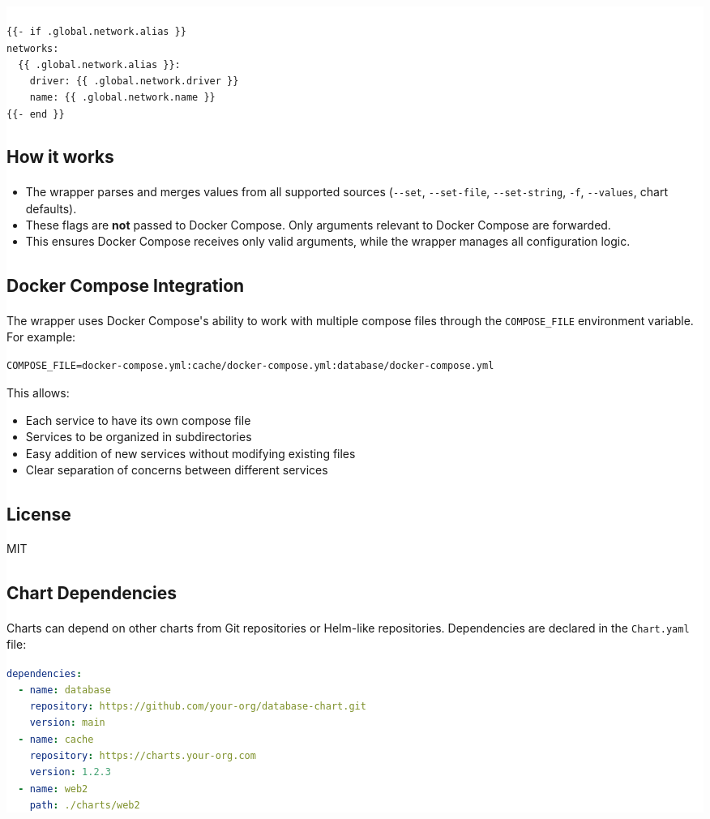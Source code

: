 ```

{{- if .global.network.alias }}
networks:
  {{ .global.network.alias }}:
    driver: {{ .global.network.driver }}
    name: {{ .global.network.name }}
{{- end }}
```

## How it works

- The wrapper parses and merges values from all supported sources (`--set`, `--set-file`, `--set-string`, `-f`, `--values`, chart defaults).
- These flags are **not** passed to Docker Compose. Only arguments relevant to Docker Compose are forwarded.
- This ensures Docker Compose receives only valid arguments, while the wrapper manages all configuration logic.

## Docker Compose Integration

The wrapper uses Docker Compose's ability to work with multiple compose files through the `COMPOSE_FILE` environment variable. For example:

```
COMPOSE_FILE=docker-compose.yml:cache/docker-compose.yml:database/docker-compose.yml
```

This allows:
- Each service to have its own compose file
- Services to be organized in subdirectories
- Easy addition of new services without modifying existing files
- Clear separation of concerns between different services

## License

MIT 

## Chart Dependencies

Charts can depend on other charts from Git repositories or Helm-like repositories. Dependencies are declared in the `Chart.yaml` file:

```yaml
dependencies:
  - name: database
    repository: https://github.com/your-org/database-chart.git
    version: main
  - name: cache
    repository: https://charts.your-org.com
    version: 1.2.3
  - name: web2
    path: ./charts/web2
```
